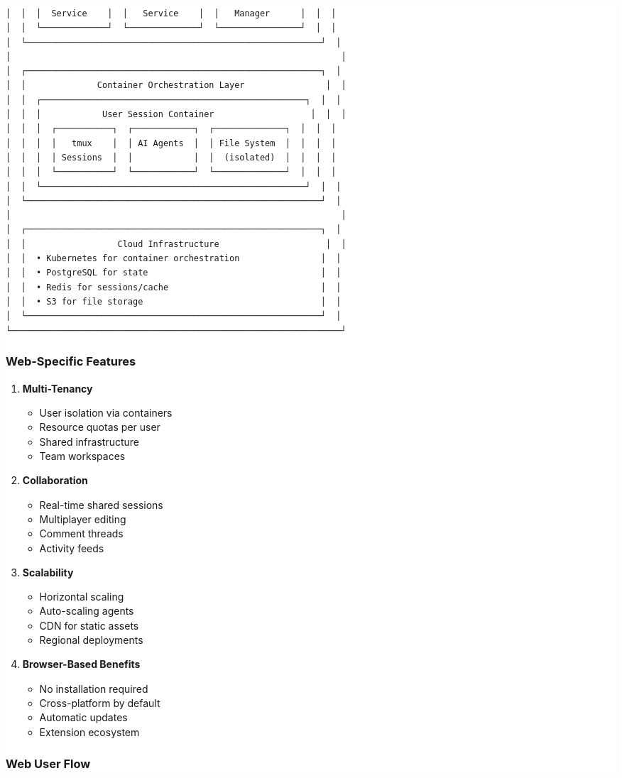 ```
│  │  │  Service    │  │   Service    │  │   Manager      │  │  │
│  │  └─────────────┘  └──────────────┘  └────────────────┘  │  │
│  └──────────────────────────────────────────────────────────┘  │
│                                                                 │
│  ┌──────────────────────────────────────────────────────────┐  │
│  │              Container Orchestration Layer                │  │
│  │  ┌────────────────────────────────────────────────────┐  │  │
│  │  │            User Session Container                   │  │  │
│  │  │  ┌───────────┐  ┌────────────┐  ┌──────────────┐  │  │  │
│  │  │  │   tmux    │  │ AI Agents  │  │ File System  │  │  │  │
│  │  │  │ Sessions  │  │            │  │  (isolated)  │  │  │  │
│  │  │  └───────────┘  └────────────┘  └──────────────┘  │  │  │
│  │  └────────────────────────────────────────────────────┘  │  │
│  └──────────────────────────────────────────────────────────┘  │
│                                                                 │
│  ┌──────────────────────────────────────────────────────────┐  │
│  │                  Cloud Infrastructure                     │  │
│  │  • Kubernetes for container orchestration                │  │
│  │  • PostgreSQL for state                                  │  │
│  │  • Redis for sessions/cache                              │  │
│  │  • S3 for file storage                                   │  │
│  └──────────────────────────────────────────────────────────┘  │
└─────────────────────────────────────────────────────────────────┘
```

### Web-Specific Features

1. **Multi-Tenancy**
   - User isolation via containers
   - Resource quotas per user
   - Shared infrastructure
   - Team workspaces

2. **Collaboration**
   - Real-time shared sessions
   - Multiplayer editing
   - Comment threads
   - Activity feeds

3. **Scalability**
   - Horizontal scaling
   - Auto-scaling agents
   - CDN for static assets
   - Regional deployments

4. **Browser-Based Benefits**
   - No installation required
   - Cross-platform by default
   - Automatic updates
   - Extension ecosystem

### Web User Flow
